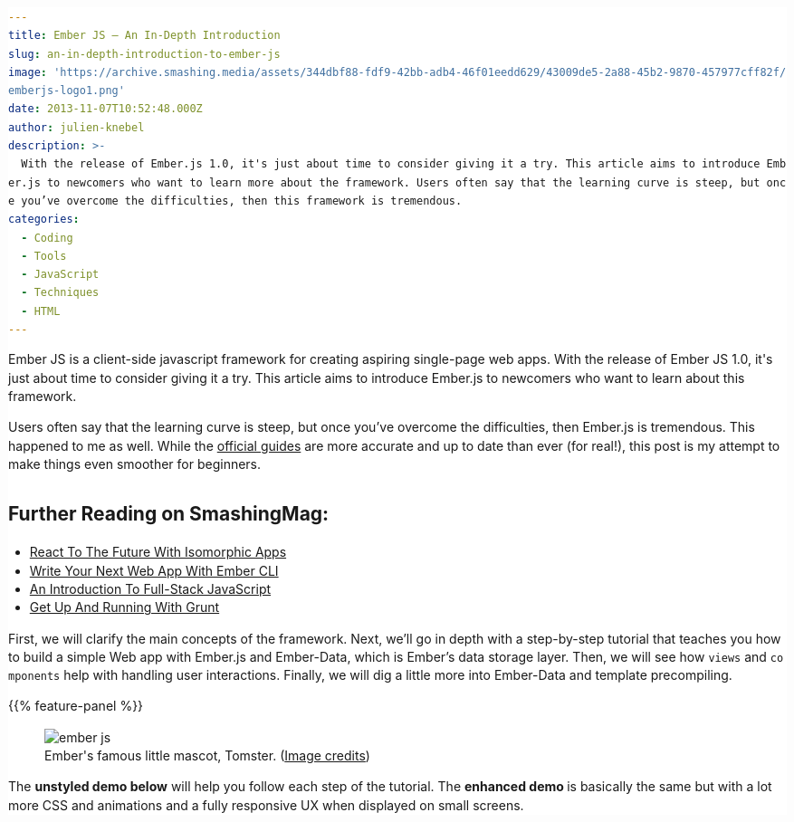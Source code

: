 ```yaml
---
title: Ember JS – An In-Depth Introduction
slug: an-in-depth-introduction-to-ember-js
image: 'https://archive.smashing.media/assets/344dbf88-fdf9-42bb-adb4-46f01eedd629/43009de5-2a88-45b2-9870-457977cff82f/emberjs-logo1.png'
date: 2013-11-07T10:52:48.000Z
author: julien-knebel
description: >-
  With the release of Ember.js 1.0, it's just about time to consider giving it a try. This article aims to introduce Ember.js to newcomers who want to learn more about the framework. Users often say that the learning curve is steep, but once you’ve overcome the difficulties, then this framework is tremendous.
categories:
  - Coding
  - Tools
  - JavaScript
  - Techniques
  - HTML
---
```

Ember JS is a client-side javascript framework for creating aspiring single-page web apps. With the release of Ember JS 1.0, it's just about time to consider giving it a try. This article aims to introduce Ember.js to newcomers who want to learn about this framework.

Users often say that the learning curve is steep, but once you’ve overcome the difficulties, then Ember.js is tremendous. This happened to me as well. While the <a href="https://emberjs.com/guides/">official guides</a> are more accurate and up to date than ever (for real!), this post is my attempt to make things even smoother for beginners.</p>

## <span class="rh">Further Reading</span> on SmashingMag:

*   [React To The Future With Isomorphic Apps](https://www.smashingmagazine.com/2015/04/react-to-the-future-with-isomorphic-apps/)
*   [Write Your Next Web App With Ember CLI](https://www.smashingmagazine.com/2016/01/write-next-web-app-ember-cli/)
*   [An Introduction To Full-Stack JavaScript](https://www.smashingmagazine.com/2013/11/introduction-to-full-stack-javascript/)
*   [Get Up And Running With Grunt](https://www.smashingmagazine.com/2013/10/get-up-running-grunt/)

First, we will clarify the main concepts of the framework. Next, we’ll go in depth with a step-by-step tutorial that teaches you how to build a simple Web app with Ember.js and Ember-Data, which is Ember’s data storage layer. Then, we will see how <code>views</code> and <code>components</code> help with handling user interactions. Finally, we will dig a little more into Ember-Data and template precompiling.

{{% feature-panel %}}

<figure><img loading="lazy" decoding="async" title="An In-Depth Introduction To Ember.js" src="https://archive.smashing.media/assets/344dbf88-fdf9-42bb-adb4-46f01eedd629/18a1d0d9-ff0c-4656-8ec2-ef71cd41046f/emberjs-logo.png" alt="ember js" width="500" height="406" /><figcaption>Ember's famous little mascot, Tomster. (<a href="https://emberjs.com/">Image credits</a>)</figcaption></figure>

The <strong>unstyled demo below</strong> will help you follow each step of the tutorial. The <strong>enhanced demo </strong>is basically the same but with a lot more CSS and animations and a fully responsive UX when displayed on small screens.</p>
